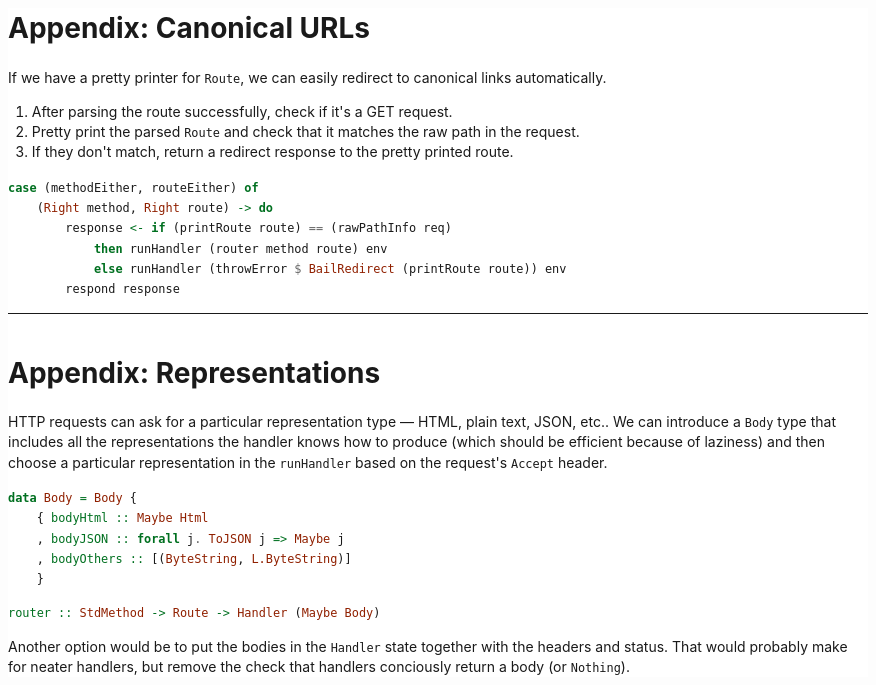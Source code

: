 
# Appendix: Canonical URLs

If we have a pretty printer for `Route`, we can easily redirect to canonical links automatically.

1. After parsing the route successfully, check if it's a GET request.
2. Pretty print the parsed `Route` and check that it matches the raw path in the request.
3. If they don't match, return a redirect response to the pretty printed route.

```haskell
case (methodEither, routeEither) of
    (Right method, Right route) -> do
        response <- if (printRoute route) == (rawPathInfo req)
            then runHandler (router method route) env
            else runHandler (throwError $ BailRedirect (printRoute route)) env
        respond response
```
---

# Appendix: Representations

HTTP requests can ask for a particular representation type &mdash; HTML, plain text, JSON, etc.. We can introduce a `Body` type that includes all the representations the handler knows how to produce (which should be efficient because of laziness) and then choose a particular representation in the `runHandler` based on the request's `Accept` header.

```haskell
data Body = Body {
    { bodyHtml :: Maybe Html
    , bodyJSON :: forall j. ToJSON j => Maybe j
    , bodyOthers :: [(ByteString, L.ByteString)]
    }
```

```haskell
router :: StdMethod -> Route -> Handler (Maybe Body)
```

Another option would be to put the bodies in the `Handler` state together with the headers and status. That would probably make for neater handlers, but remove the check that handlers conciously return a body (or `Nothing`).
